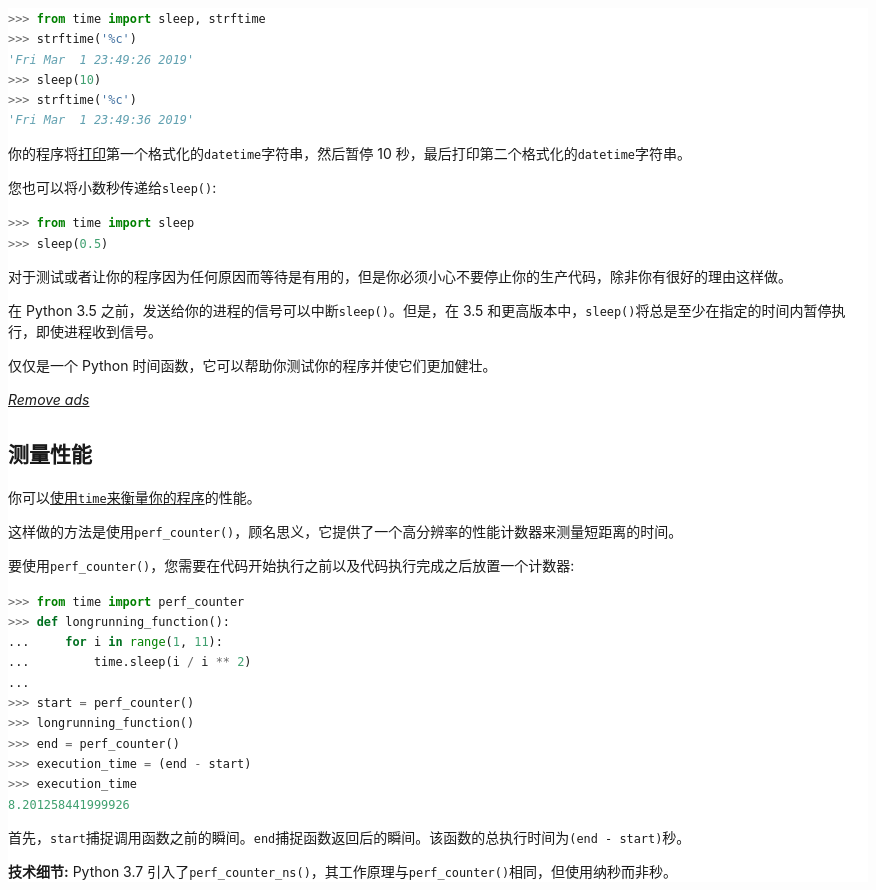 >>>

```py
>>> from time import sleep, strftime
>>> strftime('%c')
'Fri Mar  1 23:49:26 2019'
>>> sleep(10)
>>> strftime('%c')
'Fri Mar  1 23:49:36 2019'
```

你的程序将[打印](https://realpython.com/python-print/)第一个格式化的`datetime`字符串，然后暂停 10 秒，最后打印第二个格式化的`datetime`字符串。

您也可以将小数秒传递给`sleep()`:

>>>

```py
>>> from time import sleep
>>> sleep(0.5)
```

对于测试或者让你的程序因为任何原因而等待是有用的，但是你必须小心不要停止你的生产代码，除非你有很好的理由这样做。

在 Python 3.5 之前，发送给你的进程的信号可以中断`sleep()`。但是，在 3.5 和更高版本中，`sleep()`将总是至少在指定的时间内暂停执行，即使进程收到信号。

仅仅是一个 Python 时间函数，它可以帮助你测试你的程序并使它们更加健壮。

[*Remove ads*](/account/join/)

## 测量性能

你可以[使用`time`来衡量你的程序](https://realpython.com/python-timer/)的性能。

这样做的方法是使用`perf_counter()`，顾名思义，它提供了一个高分辨率的性能计数器来测量短距离的时间。

要使用`perf_counter()`，您需要在代码开始执行之前以及代码执行完成之后放置一个计数器:

>>>

```py
>>> from time import perf_counter
>>> def longrunning_function():
...     for i in range(1, 11):
...         time.sleep(i / i ** 2)
...
>>> start = perf_counter()
>>> longrunning_function()
>>> end = perf_counter()
>>> execution_time = (end - start)
>>> execution_time
8.201258441999926
```

首先，`start`捕捉调用函数之前的瞬间。`end`捕捉函数返回后的瞬间。该函数的总执行时间为`(end - start)`秒。

**技术细节:** Python 3.7 引入了`perf_counter_ns()`，其工作原理与`perf_counter()`相同，但使用纳秒而非秒。
